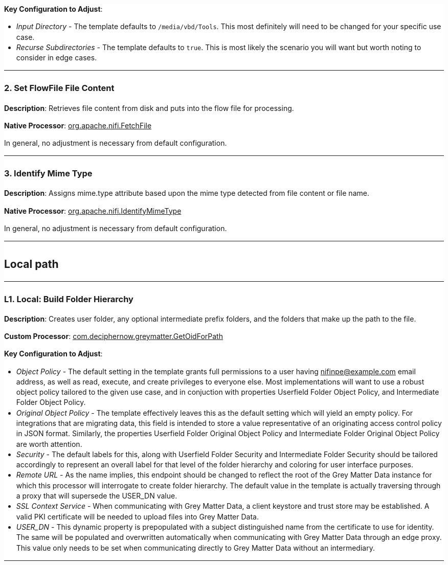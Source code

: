 **Key Configuration to Adjust**:

- _Input Directory_ - The template defaults to `/media/vbd/Tools`.  This most definitely will need to be changed for your specific use case.
- _Recurse Subdirectories_ - The template defaults to `true`.  This is most likely the scenario you will want but worth noting to consider in edge cases.  


---
### 2. Set FlowFile File Content

**Description**: Retrieves file content from disk and puts into the flow file for processing.

**Native Processor**: [org.apache.nifi.FetchFile](https://nifi.apache.org/docs/nifi-docs/components/org.apache.nifi/nifi-standard-nar/1.11.4/org.apache.nifi.processors.standard.FetchFile/index.html)

In general, no adjustment is necessary from default configuration.

---
### 3. Identify Mime Type

**Description**: Assigns mime.type attribute based upon the mime type detected from file content or file name. 

**Native Processor**: [org.apache.nifi.IdentifyMimeType](https://nifi.apache.org/docs/nifi-docs/components/org.apache.nifi/nifi-standard-nar/1.11.4/org.apache.nifi.processors.standard.IdentifyMimeType/index.html)

In general, no adjustment is necessary from default configuration.

---
## Local path


---
### L1. Local: Build Folder Hierarchy

**Description**: Creates user folder, any optional intermediate prefix folders, and the folders that make up the path to the file.

**Custom Processor**: [com.deciphernow.greymatter.GetOidForPath](../GetOidForPath.md)

**Key Configuration to Adjust**:
- _Object Policy_ - The default setting in the template grants full permissions to a user having nifinpe@example.com email address, as well as read, execute, and create privileges to everyone else.  Most implementations will want to use a robust object policy tailored to the given use case, and in conjuction with properties Userfield Folder Object Policy, and Intermediate Folder Object Policy.
- _Original Object Policy_ - The template effectively leaves this as the default setting which will yield an empty policy.  For integrations that are migrating data, this field is intended to store a value representative of an originating access control policy in JSON format.  Similarly, the properties Userfield Folder Original Object Policy and Intermediate Folder Original Object Policy are worth attention.
- _Security_ - The default labels for this, along with Userfield Folder Security and Intermediate Folder Security should be tailored accordingly to represent an overall label for that level of the folder hierarchy and coloring for user interface purposes.  
- _Remote URL_ - As the name implies, this endpoint should be changed to reflect the root of the Grey Matter Data instance for which this processor will interrogate to create folder hierarchy.  The default value in the template is actually traversing through a proxy that will supersede the USER_DN value.
- _SSL Context Service_ - When communicating with Grey Matter Data, a client keystore and trust store may be established.  A valid PKI certificate will be needed to upload files into Grey Matter Data.
- _USER_DN_ - This dynamic property is prepopulated with a subject distinguished name from the certificate to use for identity.  The same will be populated and overwritten automatically when communicating with Grey Matter Data through an edge proxy.  This value only needs to be set when communicating directly to Grey Matter Data without an intermediary.

---